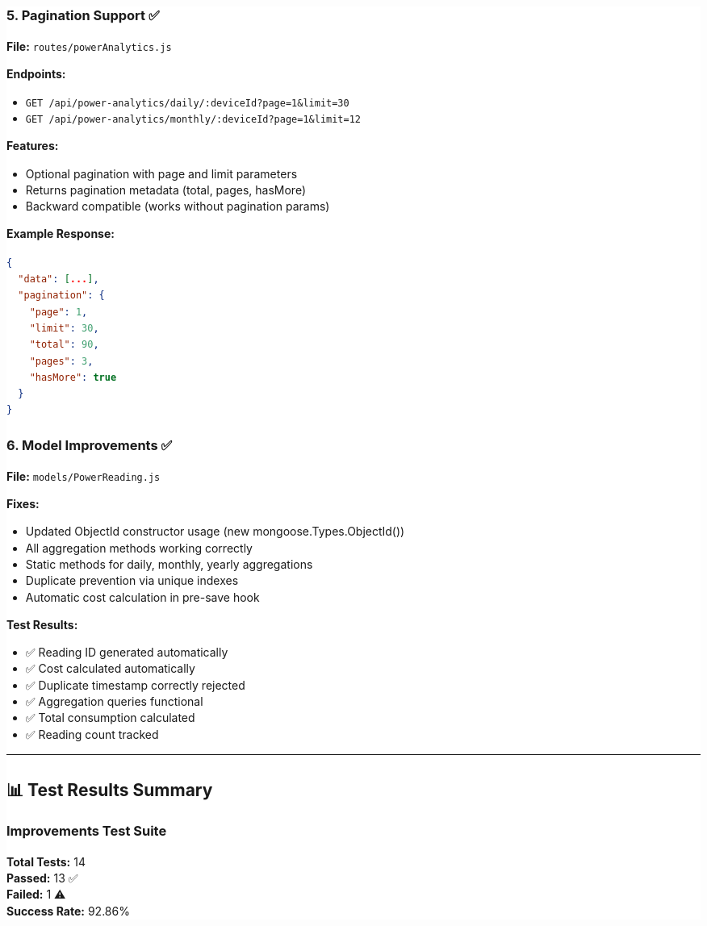 ### 5. **Pagination Support** ✅
**File:** `routes/powerAnalytics.js`

**Endpoints:**
- `GET /api/power-analytics/daily/:deviceId?page=1&limit=30`
- `GET /api/power-analytics/monthly/:deviceId?page=1&limit=12`

**Features:**
- Optional pagination with page and limit parameters
- Returns pagination metadata (total, pages, hasMore)
- Backward compatible (works without pagination params)

**Example Response:**
```json
{
  "data": [...],
  "pagination": {
    "page": 1,
    "limit": 30,
    "total": 90,
    "pages": 3,
    "hasMore": true
  }
}
```

### 6. **Model Improvements** ✅
**File:** `models/PowerReading.js`

**Fixes:**
- Updated ObjectId constructor usage (new mongoose.Types.ObjectId())
- All aggregation methods working correctly
- Static methods for daily, monthly, yearly aggregations
- Duplicate prevention via unique indexes
- Automatic cost calculation in pre-save hook

**Test Results:**
- ✅ Reading ID generated automatically
- ✅ Cost calculated automatically
- ✅ Duplicate timestamp correctly rejected
- ✅ Aggregation queries functional
- ✅ Total consumption calculated
- ✅ Reading count tracked

---

## 📊 Test Results Summary

### Improvements Test Suite
**Total Tests:** 14  
**Passed:** 13 ✅  
**Failed:** 1 ⚠️  
**Success Rate:** 92.86%
